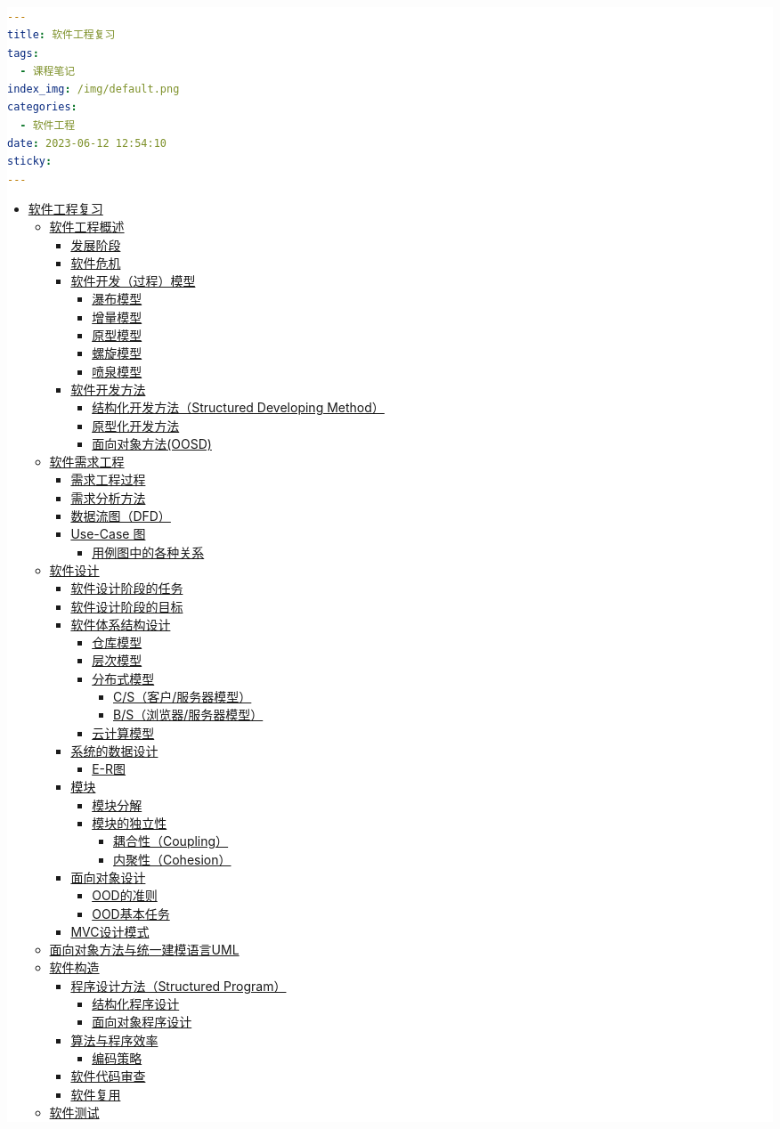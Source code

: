 ```yaml
---
title: 软件工程复习
tags:
  - 课程笔记
index_img: /img/default.png
categories:
  - 软件工程
date: 2023-06-12 12:54:10
sticky:
---
```


- [软件工程复习](#软件工程复习)
  - [软件工程概述](#软件工程概述)
    - [发展阶段](#发展阶段)
    - [软件危机](#软件危机)
    - [软件开发（过程）模型](#软件开发过程模型)
      - [瀑布模型](#瀑布模型)
      - [增量模型](#增量模型)
      - [原型模型](#原型模型)
      - [螺旋模型](#螺旋模型)
      - [喷泉模型](#喷泉模型)
    - [软件开发方法](#软件开发方法)
      - [结构化开发方法（Structured Developing Method）](#结构化开发方法structured-developing-method)
      - [原型化开发方法](#原型化开发方法)
      - [面向对象方法(OOSD)](#面向对象方法oosd)
  - [软件需求工程](#软件需求工程)
    - [需求工程过程](#需求工程过程)
    - [需求分析方法](#需求分析方法)
    - [数据流图（DFD）](#数据流图dfd)
    - [Use-Case 图](#use-case-图)
      - [用例图中的各种关系](#用例图中的各种关系)
  - [软件设计](#软件设计)
    - [软件设计阶段的任务](#软件设计阶段的任务)
    - [软件设计阶段的目标](#软件设计阶段的目标)
    - [软件体系结构设计](#软件体系结构设计)
      - [仓库模型](#仓库模型)
      - [层次模型](#层次模型)
      - [分布式模型](#分布式模型)
        - [C/S（客户/服务器模型）](#cs客户服务器模型)
        - [B/S（浏览器/服务器模型）](#bs浏览器服务器模型)
      - [云计算模型](#云计算模型)
    - [系统的数据设计](#系统的数据设计)
      - [E-R图](#e-r图)
    - [模块](#模块)
      - [模块分解](#模块分解)
      - [模块的独立性](#模块的独立性)
        - [耦合性（Coupling）](#耦合性coupling)
        - [内聚性（Cohesion）](#内聚性cohesion)
    - [面向对象设计](#面向对象设计)
      - [OOD的准则](#ood的准则)
      - [OOD基本任务](#ood基本任务)
    - [MVC设计模式](#mvc设计模式)
  - [面向对象方法与统一建模语言UML](#面向对象方法与统一建模语言uml)
  - [软件构造](#软件构造)
    - [程序设计方法（Structured Program）](#程序设计方法structured-program)
      - [结构化程序设计](#结构化程序设计)
      - [面向对象程序设计](#面向对象程序设计)
    - [算法与程序效率](#算法与程序效率)
      - [编码策略](#编码策略)
    - [软件代码审查](#软件代码审查)
    - [软件复用](#软件复用)
  - [软件测试](#软件测试)